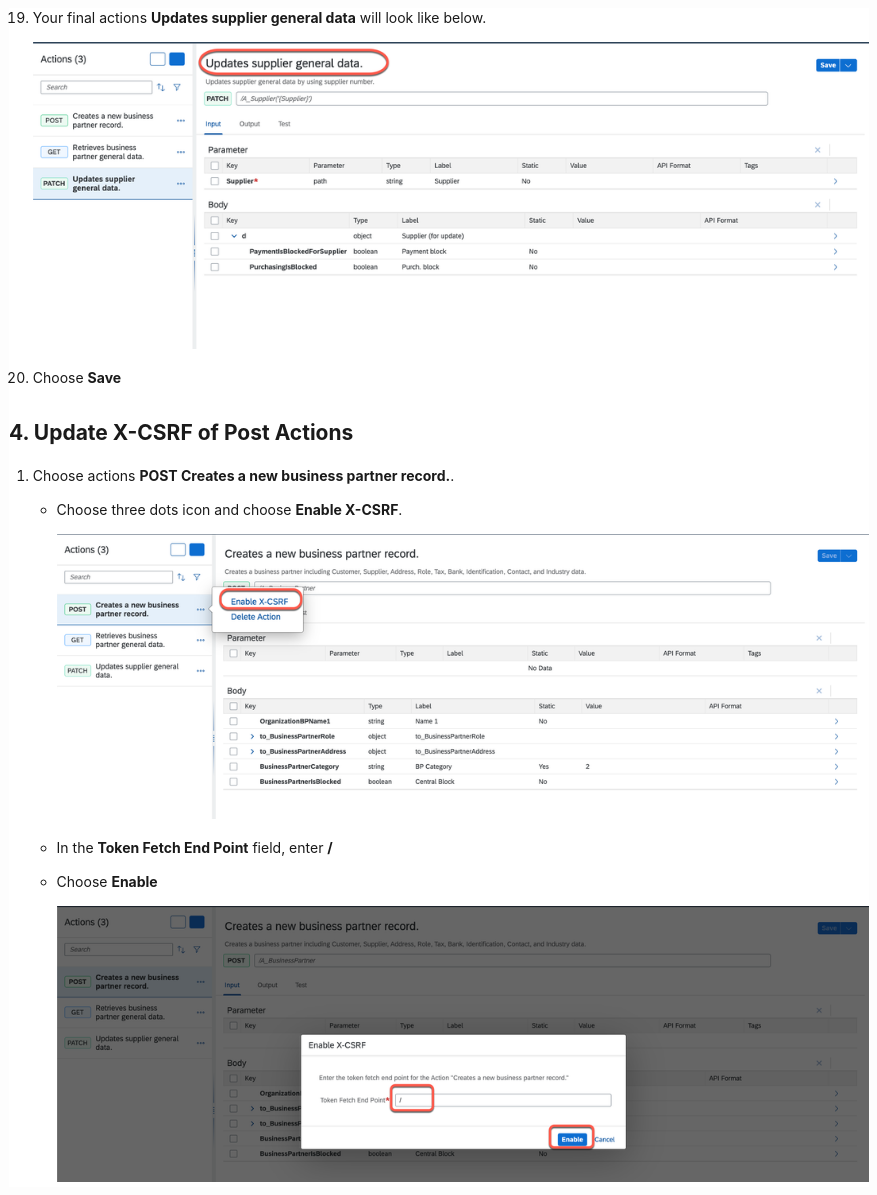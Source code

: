 19. Your final actions **Updates supplier general data** will look like below.

    ![action create](./images/action-patch-final.png)

20. Choose **Save**
        
## 4. Update X-CSRF of Post Actions

1. Choose actions **POST Creates a new business partner record.**.

    - Choose three dots icon and choose **Enable X-CSRF**.

        ![action create](./images/action-enable-xsrf.png)

    - In the **Token Fetch End Point** field, enter **/**

    - Choose **Enable**

        ![action create](./images/action-enable-csrf-slash.png)
